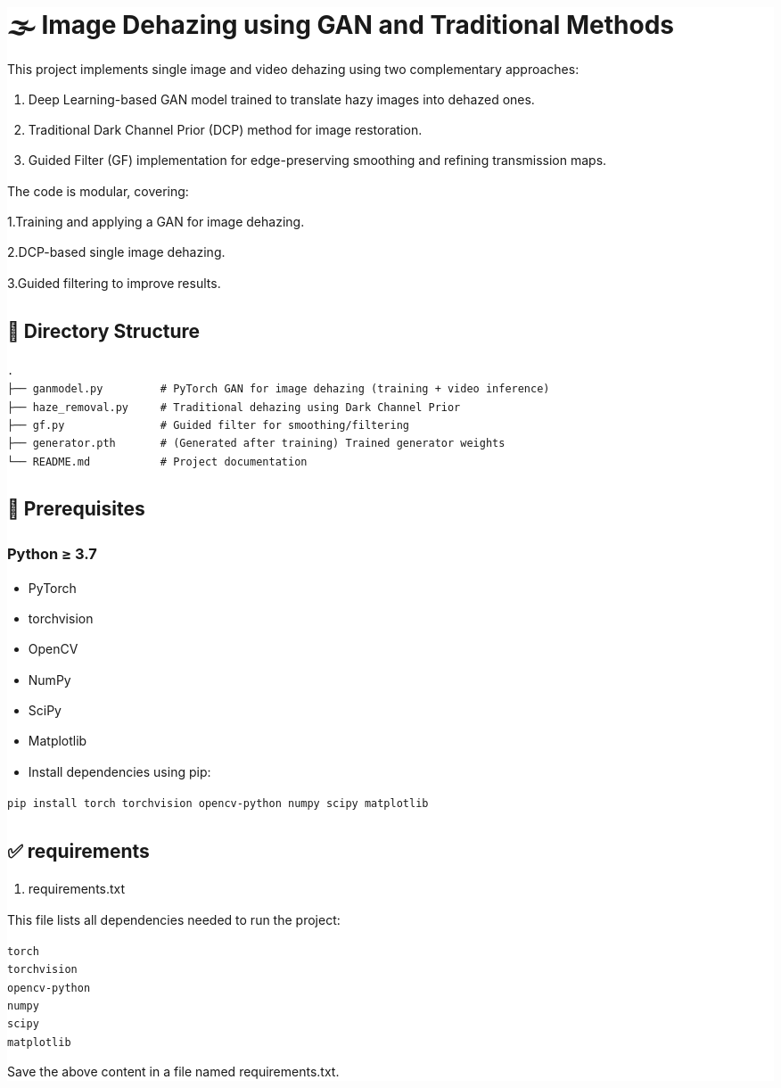 # 🌫️ Image Dehazing using GAN and Traditional Methods

This project implements single image and video dehazing using two complementary approaches:

 1. Deep Learning-based GAN model trained to translate hazy images into dehazed ones.

 2. Traditional Dark Channel Prior (DCP) method for image restoration.

 3. Guided Filter (GF) implementation for edge-preserving smoothing and refining transmission maps.

The code is modular, covering:

 1.Training and applying a GAN for image dehazing.

 2.DCP-based single image dehazing.

 3.Guided filtering to improve results.

## 📁 Directory Structure
```
.
├── ganmodel.py         # PyTorch GAN for image dehazing (training + video inference)
├── haze_removal.py     # Traditional dehazing using Dark Channel Prior
├── gf.py               # Guided filter for smoothing/filtering
├── generator.pth       # (Generated after training) Trained generator weights
└── README.md           # Project documentation
```

## 🔧 Prerequisites
### Python ≥ 3.7

- PyTorch

- torchvision

- OpenCV

- NumPy

- SciPy

- Matplotlib

- Install dependencies using pip:
```
pip install torch torchvision opencv-python numpy scipy matplotlib
```

## ✅ requirements

 1. requirements.txt

This file lists all dependencies needed to run the project:

```
torch
torchvision
opencv-python
numpy
scipy
matplotlib
```
Save the above content in a file named requirements.txt.
